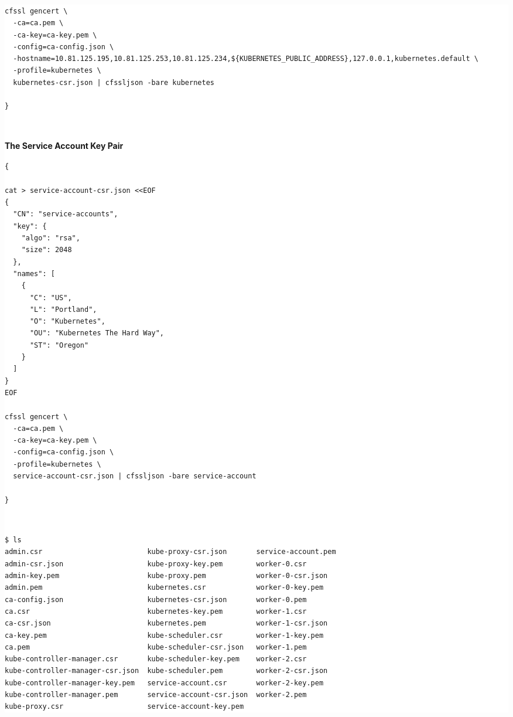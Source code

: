 ```
cfssl gencert \
  -ca=ca.pem \
  -ca-key=ca-key.pem \
  -config=ca-config.json \
  -hostname=10.81.125.195,10.81.125.253,10.81.125.234,${KUBERNETES_PUBLIC_ADDRESS},127.0.0.1,kubernetes.default \
  -profile=kubernetes \
  kubernetes-csr.json | cfssljson -bare kubernetes

}
```

<br/>

**The Service Account Key Pair**

```
{

cat > service-account-csr.json <<EOF
{
  "CN": "service-accounts",
  "key": {
    "algo": "rsa",
    "size": 2048
  },
  "names": [
    {
      "C": "US",
      "L": "Portland",
      "O": "Kubernetes",
      "OU": "Kubernetes The Hard Way",
      "ST": "Oregon"
    }
  ]
}
EOF

cfssl gencert \
  -ca=ca.pem \
  -ca-key=ca-key.pem \
  -config=ca-config.json \
  -profile=kubernetes \
  service-account-csr.json | cfssljson -bare service-account

}
```

<br/>

    $ ls
    admin.csr                         kube-proxy-csr.json       service-account.pem
    admin-csr.json                    kube-proxy-key.pem        worker-0.csr
    admin-key.pem                     kube-proxy.pem            worker-0-csr.json
    admin.pem                         kubernetes.csr            worker-0-key.pem
    ca-config.json                    kubernetes-csr.json       worker-0.pem
    ca.csr                            kubernetes-key.pem        worker-1.csr
    ca-csr.json                       kubernetes.pem            worker-1-csr.json
    ca-key.pem                        kube-scheduler.csr        worker-1-key.pem
    ca.pem                            kube-scheduler-csr.json   worker-1.pem
    kube-controller-manager.csr       kube-scheduler-key.pem    worker-2.csr
    kube-controller-manager-csr.json  kube-scheduler.pem        worker-2-csr.json
    kube-controller-manager-key.pem   service-account.csr       worker-2-key.pem
    kube-controller-manager.pem       service-account-csr.json  worker-2.pem
    kube-proxy.csr                    service-account-key.pem
